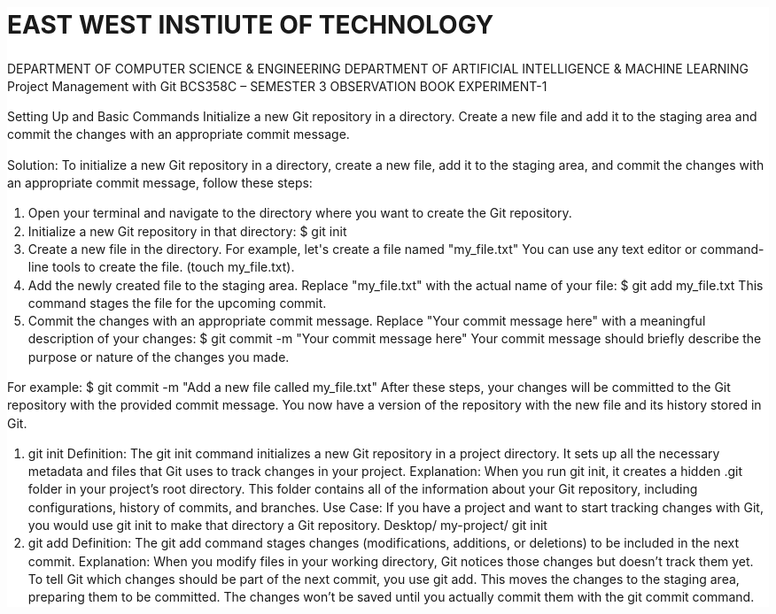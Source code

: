 # EAST WEST INSTIUTE OF TECHNOLOGY
DEPARTMENT OF COMPUTER SCIENCE & ENGINEERING
DEPARTMENT OF ARTIFICIAL INTELLIGENCE & MACHINE LEARNING
Project Management with Git
BCS358C – SEMESTER 3
OBSERVATION BOOK
EXPERIMENT-1


Setting Up and Basic Commands
Initialize a new Git repository in a directory. Create a new file and add it to the staging area and commit the
changes with an appropriate commit message.


Solution:
To initialize a new Git repository in a directory, create a new file, add it to the staging area, and commit the changes
with an appropriate commit message, follow these steps:
1. Open your terminal and navigate to the directory where you want to create the Git repository.
2. Initialize a new Git repository in that directory:
$ git init
3. Create a new file in the directory. For example, let's create a file named "my_file.txt" You can use any text
editor or command-line tools to create the file. (touch my_file.txt).
4. Add the newly created file to the staging area. Replace "my_file.txt" with the actual name of your file:
$ git add my_file.txt
This command stages the file for the upcoming commit.
5. Commit the changes with an appropriate commit message. Replace "Your commit message here" with a
meaningful description of your changes:
$ git commit -m "Your commit message here"
Your commit message should briefly describe the purpose or nature of the changes you made.


For example:
$ git commit -m "Add a new file called my_file.txt"
After these steps, your changes will be committed to the Git repository with the provided commit message. You now
have a version of the repository with the new file and its history stored in Git.
1. git init
Definition: The git init command initializes a new Git repository in a project directory. It sets up all the necessary
metadata and files that Git uses to track changes in your project.
Explanation: When you run git init, it creates a hidden .git folder in your project’s root directory. This folder
contains all of the information about your Git repository, including configurations, history of commits, and
branches.
Use Case: If you have a project and want to start tracking changes with Git, you would use git init to make that
directory a Git repository.
Desktop/ my-project/
git init
2. git add
Definition: The git add command stages changes (modifications, additions, or deletions) to be included in the
next commit.
Explanation: When you modify files in your working directory, Git notices those changes but doesn’t track them
yet. To tell Git which changes should be part of the next commit, you use git add. This moves the changes to the
staging area, preparing them to be committed. The changes won’t be saved until you actually commit them with
the git commit command.